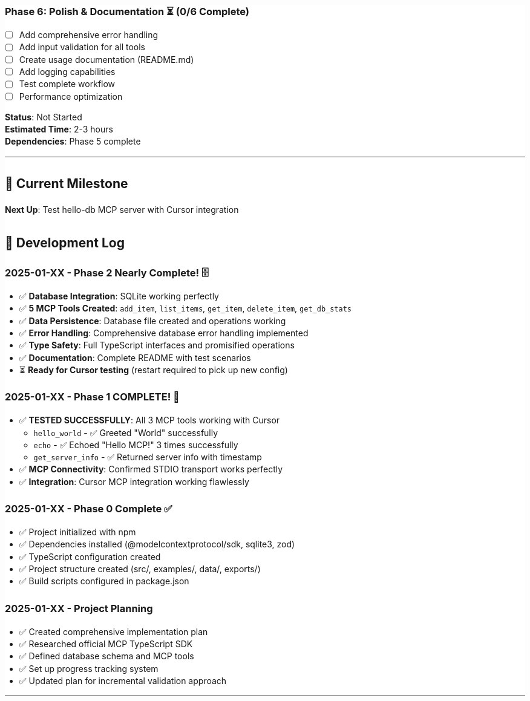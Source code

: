 
### Phase 6: Polish & Documentation ⏳ (0/6 Complete)
- [ ] Add comprehensive error handling
- [ ] Add input validation for all tools
- [ ] Create usage documentation (README.md)
- [ ] Add logging capabilities
- [ ] Test complete workflow
- [ ] Performance optimization

**Status**: Not Started  
**Estimated Time**: 2-3 hours  
**Dependencies**: Phase 5 complete

---

## 🎯 Current Milestone
**Next Up**: Test hello-db MCP server with Cursor integration

## 📝 Development Log

### 2025-01-XX - Phase 2 Nearly Complete! 🗄️
- ✅ **Database Integration**: SQLite working perfectly
- ✅ **5 MCP Tools Created**: `add_item`, `list_items`, `get_item`, `delete_item`, `get_db_stats`
- ✅ **Data Persistence**: Database file created and operations working
- ✅ **Error Handling**: Comprehensive database error handling implemented  
- ✅ **Type Safety**: Full TypeScript interfaces and promisified operations
- ✅ **Documentation**: Complete README with test scenarios
- ⏳ **Ready for Cursor testing** (restart required to pick up new config)

### 2025-01-XX - Phase 1 COMPLETE! 🎉
- ✅ **TESTED SUCCESSFULLY**: All 3 MCP tools working with Cursor
  - `hello_world` - ✅ Greeted "World" successfully
  - `echo` - ✅ Echoed "Hello MCP!" 3 times successfully  
  - `get_server_info` - ✅ Returned server info with timestamp
- ✅ **MCP Connectivity**: Confirmed STDIO transport works perfectly
- ✅ **Integration**: Cursor MCP integration working flawlessly

### 2025-01-XX - Phase 0 Complete ✅
- ✅ Project initialized with npm
- ✅ Dependencies installed (@modelcontextprotocol/sdk, sqlite3, zod)
- ✅ TypeScript configuration created
- ✅ Project structure created (src/, examples/, data/, exports/)
- ✅ Build scripts configured in package.json

### 2025-01-XX - Project Planning
- ✅ Created comprehensive implementation plan
- ✅ Researched official MCP TypeScript SDK
- ✅ Defined database schema and MCP tools
- ✅ Set up progress tracking system
- ✅ Updated plan for incremental validation approach

---